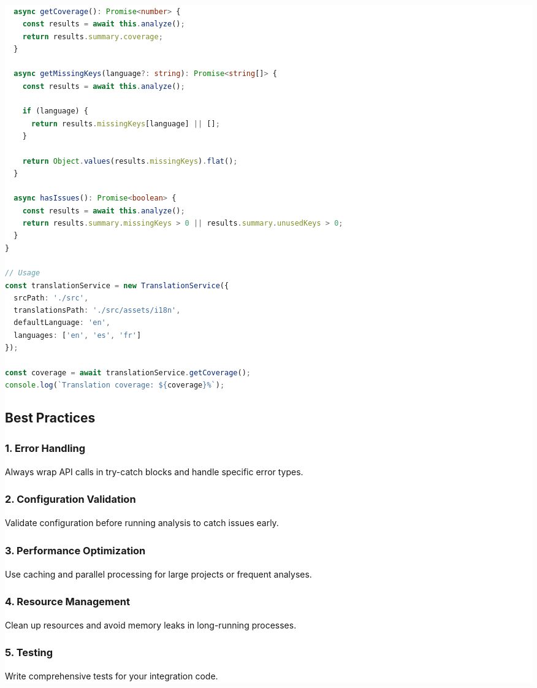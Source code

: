 ```typescript
  async getCoverage(): Promise<number> {
    const results = await this.analyze();
    return results.summary.coverage;
  }
  
  async getMissingKeys(language?: string): Promise<string[]> {
    const results = await this.analyze();
    
    if (language) {
      return results.missingKeys[language] || [];
    }
    
    return Object.values(results.missingKeys).flat();
  }
  
  async hasIssues(): Promise<boolean> {
    const results = await this.analyze();
    return results.summary.missingKeys > 0 || results.summary.unusedKeys > 0;
  }
}

// Usage
const translationService = new TranslationService({
  srcPath: './src',
  translationsPath: './src/assets/i18n',
  defaultLanguage: 'en',
  languages: ['en', 'es', 'fr']
});

const coverage = await translationService.getCoverage();
console.log(`Translation coverage: ${coverage}%`);
```

## Best Practices

### 1. Error Handling
Always wrap API calls in try-catch blocks and handle specific error types.

### 2. Configuration Validation
Validate configuration before running analysis to catch issues early.

### 3. Performance Optimization
Use caching and parallel processing for large projects or frequent analyses.

### 4. Resource Management
Clean up resources and avoid memory leaks in long-running processes.

### 5. Testing
Write comprehensive tests for your integration code.
